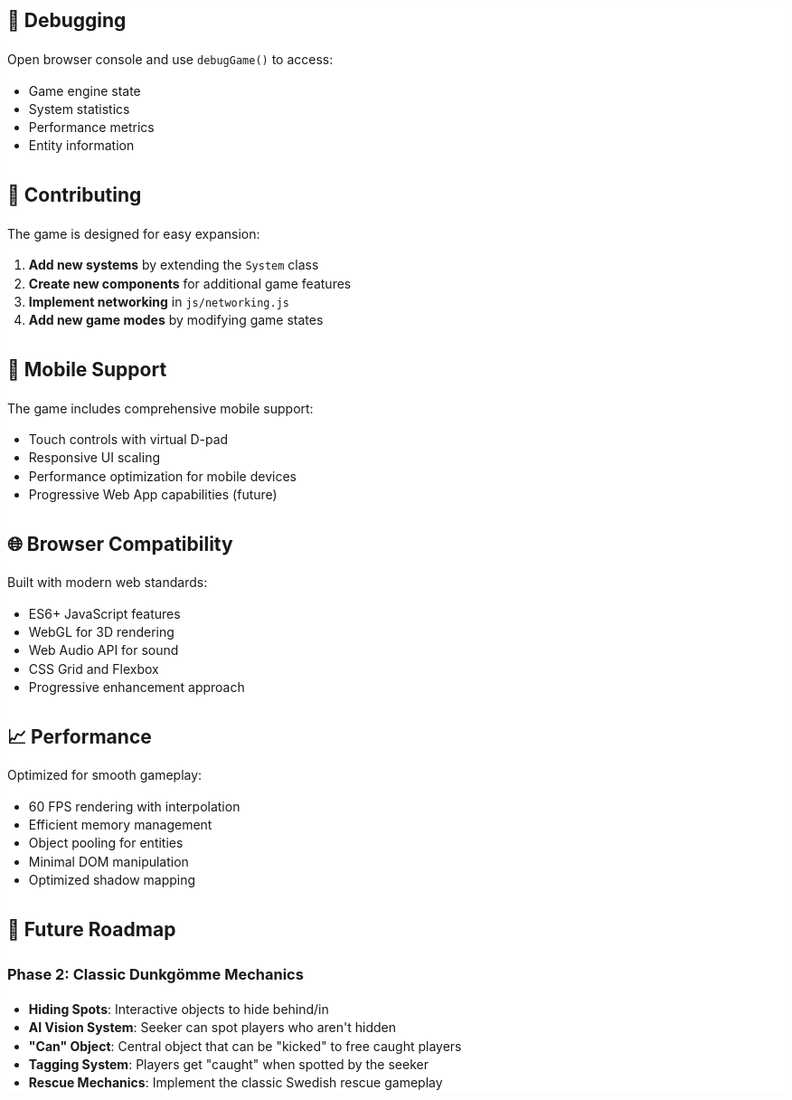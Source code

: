 ## 🐛 Debugging

Open browser console and use `debugGame()` to access:
- Game engine state
- System statistics
- Performance metrics
- Entity information

## 🤝 Contributing

The game is designed for easy expansion:

1. **Add new systems** by extending the `System` class
2. **Create new components** for additional game features
3. **Implement networking** in `js/networking.js`
4. **Add new game modes** by modifying game states

## 📱 Mobile Support

The game includes comprehensive mobile support:
- Touch controls with virtual D-pad
- Responsive UI scaling
- Performance optimization for mobile devices
- Progressive Web App capabilities (future)

## 🌐 Browser Compatibility

Built with modern web standards:
- ES6+ JavaScript features
- WebGL for 3D rendering
- Web Audio API for sound
- CSS Grid and Flexbox
- Progressive enhancement approach

## 📈 Performance

Optimized for smooth gameplay:
- 60 FPS rendering with interpolation
- Efficient memory management
- Object pooling for entities
- Minimal DOM manipulation
- Optimized shadow mapping

## 🔮 Future Roadmap

### Phase 2: Classic Dunkgömme Mechanics
- **Hiding Spots**: Interactive objects to hide behind/in
- **AI Vision System**: Seeker can spot players who aren't hidden
- **"Can" Object**: Central object that can be "kicked" to free caught players
- **Tagging System**: Players get "caught" when spotted by the seeker
- **Rescue Mechanics**: Implement the classic Swedish rescue gameplay
